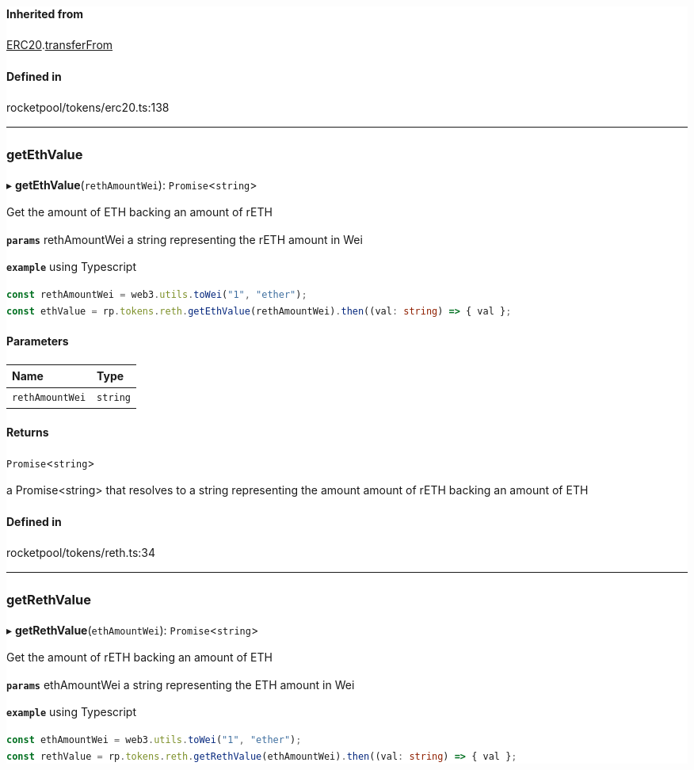 #### Inherited from

[ERC20](ERC20).[transferFrom](ERC20#transferfrom)

#### Defined in

rocketpool/tokens/erc20.ts:138

---

### getEthValue

▸ **getEthValue**(`rethAmountWei`): `Promise`<`string`\>

Get the amount of ETH backing an amount of rETH

**`params`** rethAmountWei a string representing the rETH amount in Wei

**`example`** using Typescript

```ts
const rethAmountWei = web3.utils.toWei("1", "ether");
const ethValue = rp.tokens.reth.getEthValue(rethAmountWei).then((val: string) => { val };
```

#### Parameters

| Name            | Type     |
| :-------------- | :------- |
| `rethAmountWei` | `string` |

#### Returns

`Promise`<`string`\>

a Promise<string\> that resolves to a string representing the amount amount of rETH backing an amount of ETH

#### Defined in

rocketpool/tokens/reth.ts:34

---

### getRethValue

▸ **getRethValue**(`ethAmountWei`): `Promise`<`string`\>

Get the amount of rETH backing an amount of ETH

**`params`** ethAmountWei a string representing the ETH amount in Wei

**`example`** using Typescript

```ts
const ethAmountWei = web3.utils.toWei("1", "ether");
const rethValue = rp.tokens.reth.getRethValue(ethAmountWei).then((val: string) => { val };
```
